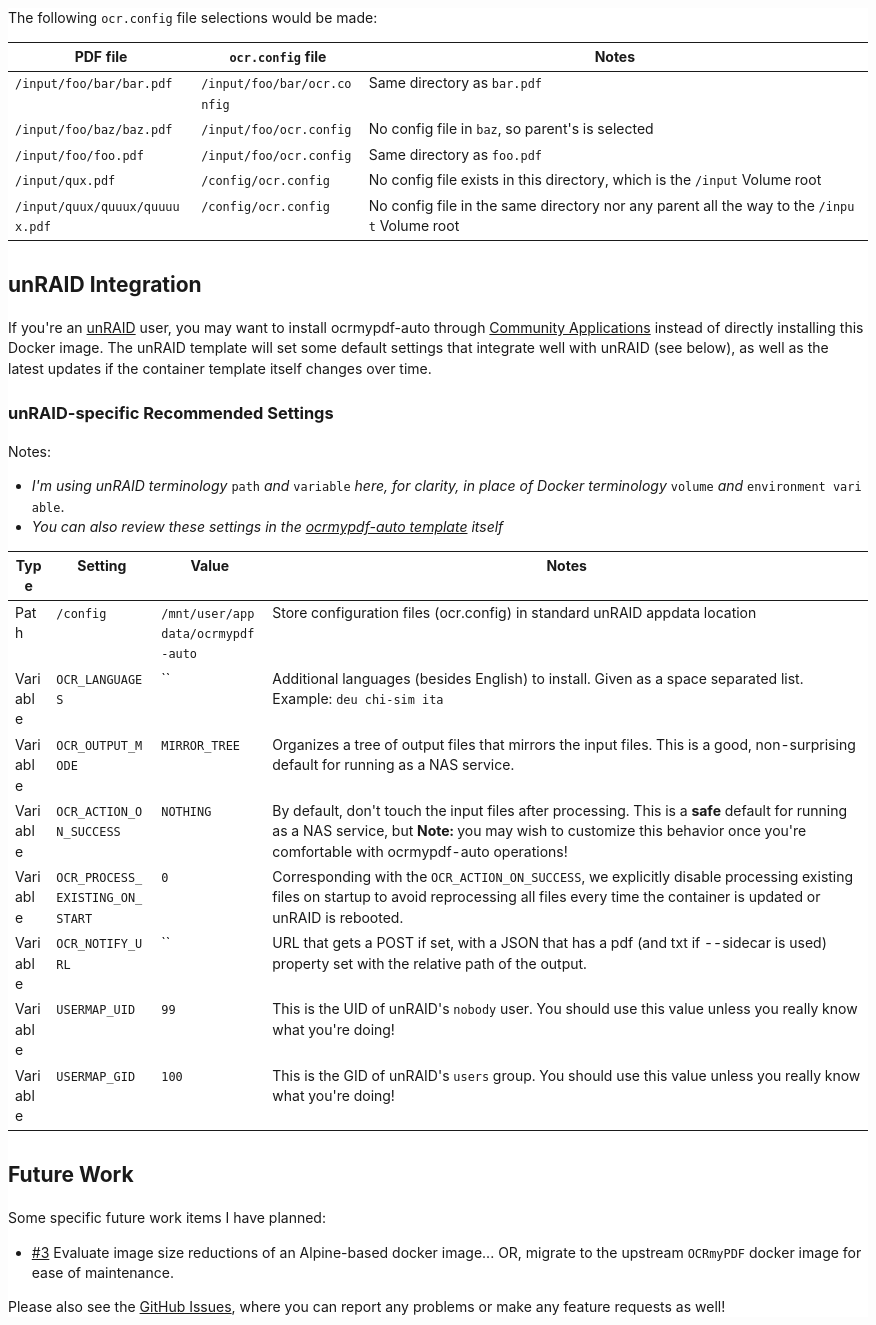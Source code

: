 The following `ocr.config` file selections would be made:

|PDF file|`ocr.config` file|Notes|
|---|---|---|
|`/input/foo/bar/bar.pdf`|`/input/foo/bar/ocr.config`|Same directory as `bar.pdf`|
|`/input/foo/baz/baz.pdf`|`/input/foo/ocr.config`|No config file in `baz`, so parent's is selected|
|`/input/foo/foo.pdf`|`/input/foo/ocr.config`|Same directory as `foo.pdf`|
|`/input/qux.pdf`|`/config/ocr.config`|No config file exists in this directory, which is the `/input` Volume root|
|`/input/quux/quuux/quuuux.pdf`|`/config/ocr.config`|No config file in the same directory nor any parent all the way to the `/input` Volume root|

## unRAID Integration

If you're an [unRAID][unraid] user, you may want to install ocrmypdf-auto through [Community Applications][ca] instead of directly installing this Docker image. The unRAID template will set some default settings that integrate well with unRAID (see below), as well as the latest updates if the container template itself changes over time.

### unRAID-specific Recommended Settings

Notes:
* _I'm using unRAID terminology_ `path` _and_ `variable` _here, for clarity, in place of Docker terminology_ `volume` _and_ `environment variable`.
* _You can also review these settings in the [ocrmypdf-auto template][template] itself_

|Type|Setting|Value|Notes|
|----|-------|-----|-----|
|Path|`/config`|`/mnt/user/appdata/ocrmypdf-auto`|Store configuration files (ocr.config) in standard unRAID appdata location|
|Variable|`OCR_LANGUAGES`|``|Additional languages (besides English) to install. Given as a space separated list. Example: `deu chi-sim ita` |
|Variable|`OCR_OUTPUT_MODE`|`MIRROR_TREE`|Organizes a tree of output files that mirrors the input files. This is a good, non-surprising default for running as a NAS service.|
|Variable|`OCR_ACTION_ON_SUCCESS`|`NOTHING`|By default, don't touch the input files after processing. This is a **safe** default for running as a NAS service, but **Note:** you may wish to customize this behavior once you're comfortable with ocrmypdf-auto operations!|
|Variable|`OCR_PROCESS_EXISTING_ON_START`|`0`|Corresponding with the `OCR_ACTION_ON_SUCCESS`, we explicitly disable processing existing files on startup to avoid reprocessing all files every time the container is updated or unRAID is rebooted.|
|Variable|`OCR_NOTIFY_URL`|``|URL that gets a POST if set, with a JSON that has a pdf (and txt if --sidecar is used) property set with the relative path of the output.|
|Variable|`USERMAP_UID`|`99`|This is the UID of unRAID's `nobody` user. You should use this value unless you really know what you're doing!|
|Variable|`USERMAP_GID`|`100`|This is the GID of unRAID's `users` group. You should use this value unless you really know what you're doing!|

[unraid]: https://lime-technology.com/
[ca]: https://lime-technology.com/forums/topic/38582-plug-in-community-applications/
[template]: https://github.com/cmccambridge/unraid-templates/blob/master/cmccambridge/ocrmypdf-auto.xml

## Future Work

Some specific future work items I have planned:
* [#3][i3] Evaluate image size reductions of an Alpine-based docker image... OR, migrate to the upstream `OCRmyPDF` docker image for ease of maintenance.

Please also see the [GitHub Issues][issues], where you can report any problems or make any feature requests as well!


[ocrmypdf]: https://github.com/jbarlow83/OCRmyPDF
[tesseract]: https://github.com/tesseract-ocr/tesseract
[ocr-languages]: https://packages.ubuntu.com/search?keywords=tesseract-ocr-&searchon=names&suite=bionic&section=all
[i3]: https://github.com/cmccambridge/ocrmypdf-auto/issues/3
[issues]: https://github.com/cmccambridge/ocrmypdf-auto/issues/
[cr-freepik]: https://www.freepik.com
[cr-smashicons]: https://smashicons.com
[cr-flaticon]: https://www.flaticon.com